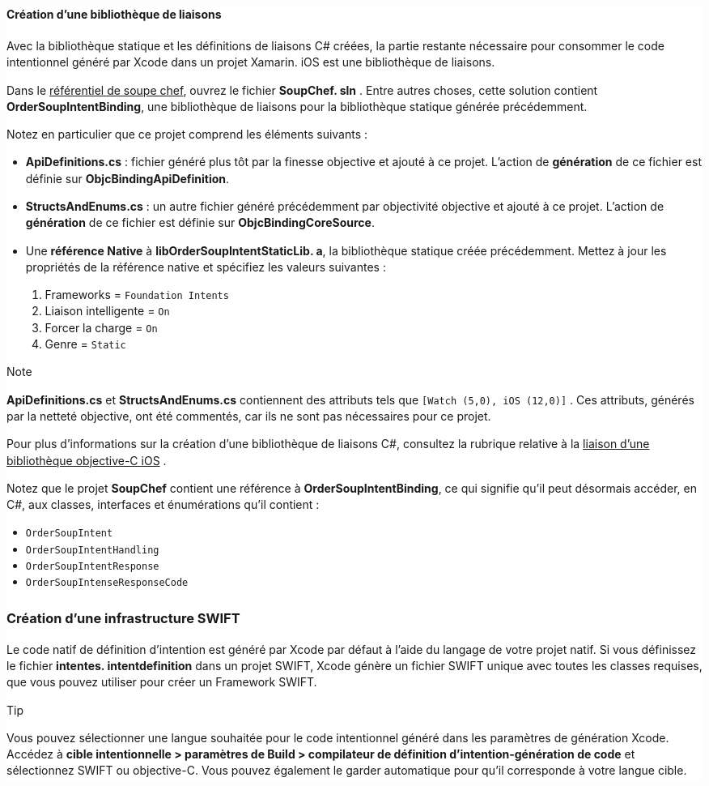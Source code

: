 #### <a name="creating-a-bindings-library"></a>Création d’une bibliothèque de liaisons

Avec la bibliothèque statique et les définitions de liaisons C# créées, la partie restante nécessaire pour consommer le code intentionnel généré par Xcode dans un projet Xamarin. iOS est une bibliothèque de liaisons.

Dans le [référentiel de soupe chef](https://github.com/xamarin/ios-samples/tree/master/ios12/SoupChef), ouvrez le fichier **SoupChef. sln** . Entre autres choses, cette solution contient **OrderSoupIntentBinding**, une bibliothèque de liaisons pour la bibliothèque statique générée précédemment.

Notez en particulier que ce projet comprend les éléments suivants :

- **ApiDefinitions.cs** : fichier généré plus tôt par la finesse objective et ajouté à ce projet. L’action de **génération** de ce fichier est définie sur **ObjcBindingApiDefinition**.
- **StructsAndEnums.cs** : un autre fichier généré précédemment par objectivité objective et ajouté à ce projet. L’action de **génération** de ce fichier est définie sur **ObjcBindingCoreSource**.
- Une **référence Native** à **libOrderSoupIntentStaticLib. a**, la bibliothèque statique créée précédemment. Mettez à jour les propriétés de la référence native et spécifiez les valeurs suivantes :

    1. Frameworks = `Foundation Intents`
    1. Liaison intelligente = `On`
    1. Forcer la charge = `On`
    1. Genre = `Static`

> [!NOTE]
> **ApiDefinitions.cs** et **StructsAndEnums.cs** contiennent des attributs tels que `[Watch (5,0), iOS (12,0)]` . Ces attributs, générés par la netteté objective, ont été commentés, car ils ne sont pas nécessaires pour ce projet.

Pour plus d’informations sur la création d’une bibliothèque de liaisons C#, consultez la rubrique relative à la [liaison d’une bibliothèque objective-C iOS](../binding-objective-c/walkthrough.md?tabs=vsmac#create-a-xamarinios-binding-project) .

Notez que le projet **SoupChef** contient une référence à **OrderSoupIntentBinding**, ce qui signifie qu’il peut désormais accéder, en C#, aux classes, interfaces et énumérations qu’il contient :

- `OrderSoupIntent`
- `OrderSoupIntentHandling`
- `OrderSoupIntentResponse`
- `OrderSoupIntenseResponseCode`

### <a name="creating-a-swift-framework"></a>Création d’une infrastructure SWIFT

Le code natif de définition d’intention est généré par Xcode par défaut à l’aide du langage de votre projet natif. Si vous définissez le fichier **intentes. intentdefinition** dans un projet SWIFT, Xcode génère un fichier SWIFT unique avec toutes les classes requises, que vous pouvez utiliser pour créer un Framework SWIFT.

> [!TIP]
> Vous pouvez sélectionner une langue souhaitée pour le code intentionnel généré dans les paramètres de génération Xcode. Accédez à **cible intentionnelle > paramètres de Build > compilateur de définition d’intention-génération de code** et sélectionnez SWIFT ou objective-C. Vous pouvez également le garder automatique pour qu’il corresponde à votre langue cible.
